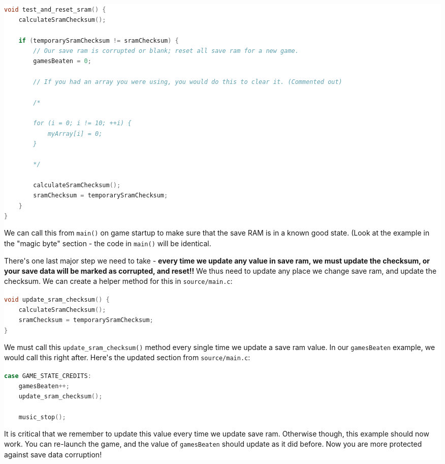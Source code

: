```c
void test_and_reset_sram() {
    calculateSramChecksum();

    if (temporarySramChecksum != sramChecksum) {
        // Our save ram is corrupted or blank; reset all save ram for a new game.
        gamesBeaten = 0;

        // If you had an array you were using, you would do this to clear it. (Commented out)
        
        /*

        for (i = 0; i != 10; ++i) {
            myArray[i] = 0;
        }

        */

        calculateSramChecksum();
        sramChecksum = temporarySramChecksum;
    }
}
```

We can call this from `main()` on game startup to make sure that the save RAM is in a known good state. (Look at the
example in the "magic byte" section - the code in `main()` will be identical.

There's one last major step we need to take - **every time we update any value in save ram, we must update the 
checksum, or your save data will be marked as corrupted, and reset!!** We thus need to update any place we change
save ram, and update the checksum. We can create a helper method for this in `source/main.c`: 

```c
void update_sram_checksum() {
    calculateSramChecksum();
    sramChecksum = temporarySramChecksum;
}
```

We must call this `update_sram_checksum()` method every single time we update a save ram value. In our `gamesBeaten`
example, we would call this right after. Here's the updated section from `source/main.c`: 

```c
case GAME_STATE_CREDITS:
    gamesBeaten++;
    update_sram_checksum();

    music_stop();

```

It is critical that we remember to update this value every time we update save ram. Otherwise though, this example
should now work. You can re-launch the game, and the value of `gamesBeaten` should update as it did before. Now you
are more protected against save data corruption!

